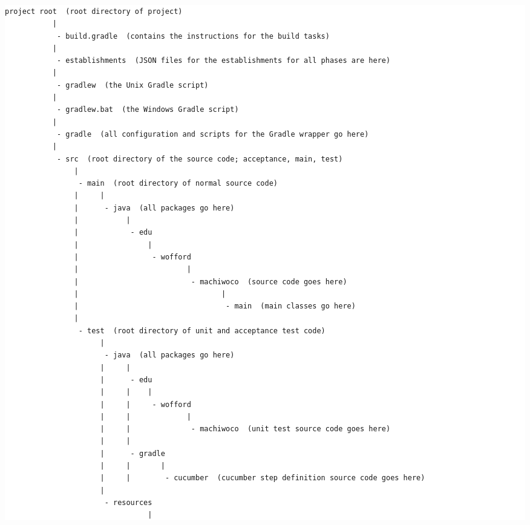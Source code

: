     project root  (root directory of project)
               |
                - build.gradle  (contains the instructions for the build tasks)
               |
                - establishments  (JSON files for the establishments for all phases are here)
               |
                - gradlew  (the Unix Gradle script)
               |
                - gradlew.bat  (the Windows Gradle script)
               |
                - gradle  (all configuration and scripts for the Gradle wrapper go here)
               |
                - src  (root directory of the source code; acceptance, main, test)
                    |
                     - main  (root directory of normal source code)
                    |     |
                    |      - java  (all packages go here)
                    |           |
                    |            - edu    
                    |                |
                    |                 - wofford
                    |                         |
                    |                          - machiwoco  (source code goes here)
                    |                                 |
                    |                                  - main  (main classes go here)
                    |
                     - test  (root directory of unit and acceptance test code)
                          |
                           - java  (all packages go here)
                          |     |
                          |      - edu    
                          |     |    |
                          |     |     - wofford
                          |     |             |
                          |     |              - machiwoco  (unit test source code goes here)
                          |     |
                          |      - gradle
                          |     |       |
                          |     |        - cucumber  (cucumber step definition source code goes here)
                          |
                           - resources
                                     |